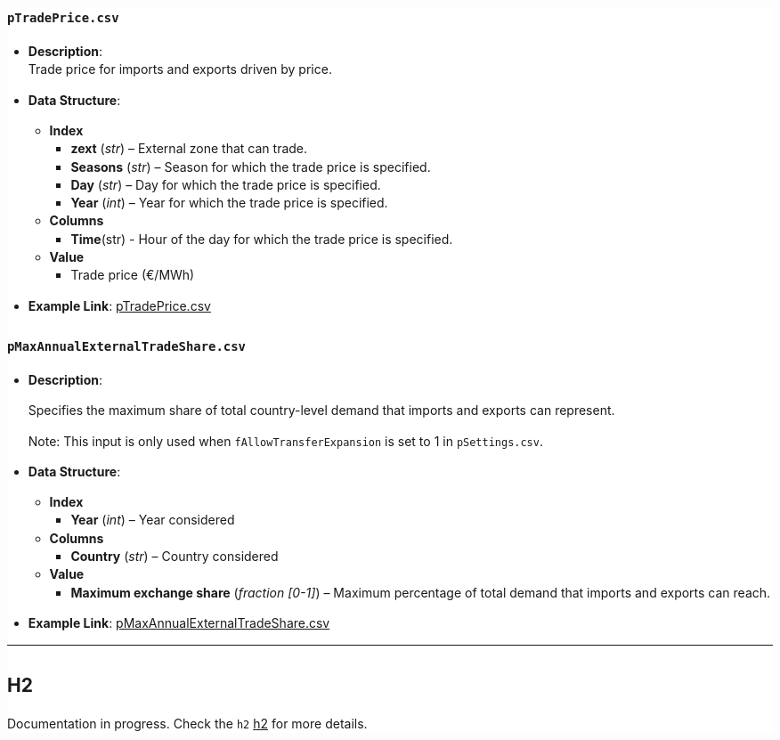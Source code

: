 ### `pTradePrice.csv`

- **Description**:  
  Trade price for imports and exports driven by price.

- **Data Structure**:

  - **Index**
    - **zext** (_str_) – External zone that can trade.
    - **Seasons** (_str_) – Season for which the trade price is specified.
    - **Day** (_str_) – Day for which the trade price is specified.
    - **Year** (_int_) – Year for which the trade price is specified.
  - **Columns**
    - **Time**(str) - Hour of the day for which the trade price is specified.
  - **Value**
    - Trade price (€/MWh)

- **Example Link**: [pTradePrice.csv](https://github.com/ESMAP-World-Bank-Group/EPM/blob/main/epm/input/data_test_region/trade/pTradePrice.csv)

### `pMaxAnnualExternalTradeShare.csv`

- **Description**:

  Specifies the maximum share of total country-level demand that imports and exports can represent.

  Note: This input is only used when `fAllowTransferExpansion` is set to 1 in `pSettings.csv`.

- **Data Structure**:

  - **Index**
    - **Year** (_int_) – Year considered
  - **Columns**
    - **Country** (_str_) – Country considered
  - **Value**
    - **Maximum exchange share** (_fraction [0-1]_) – Maximum percentage of total demand that imports and exports can reach.

- **Example Link**: [pMaxAnnualExternalTradeShare.csv](https://github.com.mcas.ms/ESMAP-World-Bank-Group/EPM/blob/main/epm/input/data_test_region/trade/pMaxAnnualExternalTradeShare.csv)

---

## H2

Documentation in progress. Check the `h2` [h2](https://github.com/ESMAP-World-Bank-Group/EPM/blob/features/epm/input/data_gambia/h2) for more details.
